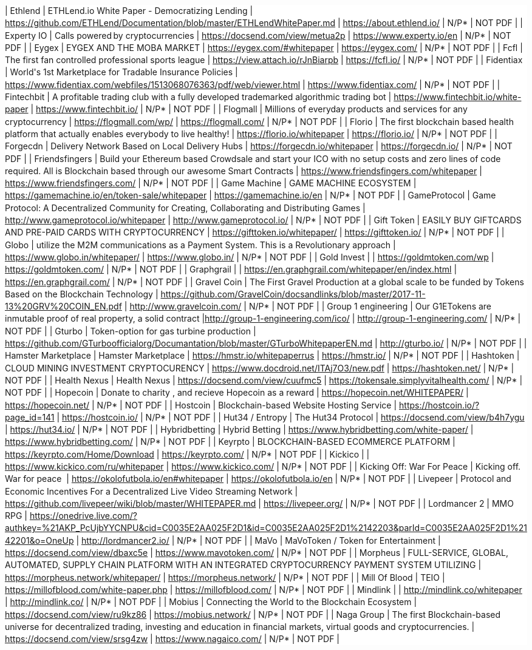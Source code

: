 | Ethlend | ETHLend.io White Paper - Democratizing Lending | https://github.com/ETHLend/Documentation/blob/master/ETHLendWhitePaper.md | https://about.ethlend.io/ | N/P* | NOT PDF |
| Experty IO | Calls powered by cryptocurrencies | https://docsend.com/view/metua2p | https://www.experty.io/en | N/P* | NOT PDF |
| Eygex | EYGEX AND THE MOBA MARKET | https://eygex.com/#whitepaper | https://eygex.com/ | N/P* | NOT PDF |
| Fcfl | The first fan controlled professional sports league | https://view.attach.io/rJnBiarpb | https://fcfl.io/ | N/P* | NOT PDF |
| Fidentiax | World's 1st Marketplace for Tradable Insurance Policies | https://www.fidentiax.com/webfiles/1513068076363/pdf/web/viewer.html | https://www.fidentiax.com/ | N/P* | NOT PDF |
| Fintechbit | A profitable trading club with a fully developed trademarked algorithmic trading bot | https://www.fintechbit.io/white-paper | https://www.fintechbit.io/ | N/P* | NOT PDF |
| Flogmall | Millions of everyday products and services for any cryptocurrency | https://flogmall.com/wp/ | https://flogmall.com/ | N/P* | NOT PDF |
| Florio | The first blockchain based health platform that actually enables everybody to live healthy! | https://florio.io/whitepaper | https://florio.io/ | N/P* | NOT PDF |
| Forgecdn | Delivery Network Based on Local Delivery Hubs | https://forgecdn.io/whitepaper | https://forgecdn.io/ | N/P* | NOT PDF |
| Friendsfingers | Build your Ethereum based Crowdsale and start your ICO with no setup costs and zero lines of code required. All is Blockchain based through our awesome Smart Contracts | https://www.friendsfingers.com/whitepaper | https://www.friendsfingers.com/ | N/P* | NOT PDF |
| Game Machine | GAME MACHINE ECOSYSTEM | https://gamemachine.io/en/token-sale/whitepaper | https://gamemachine.io/en | N/P* | NOT PDF |
| GameProtocol | Game Protocol: A Decentralized Community for Creating, Collaborating and Distributing Games | http://www.gameprotocol.io/whitepaper | http://www.gameprotocol.io/ | N/P* | NOT PDF |
| Gift Token | EASILY BUY GIFTCARDS AND PRE-PAID CARDS WITH CRYPTOCURRENCY | https://gifttoken.io/whitepaper/ | https://gifttoken.io/ | N/P* | NOT PDF |
| Globo | utilize the M2M communications as a Payment System. This is a Revolutionary approach | https://www.globo.in/whitepaper/ | https://www.globo.in/ | N/P* | NOT PDF |
| Gold Invest |  | https://goldmtoken.com/wp | https://goldmtoken.com/ | N/P* | NOT PDF |
| Graphgrail |  | https://en.graphgrail.com/whitepaper/en/index.html | https://en.graphgrail.com/ | N/P* | NOT PDF |
| Gravel Coin | The First Gravel Production at a global scale to be funded by Tokens Based on the Blockchain Technology | https://github.com/GravelCoin/docsandlinks/blob/master/2017-11-13%20GRV%20COIN_EN.pdf | http://www.gravelcoin.com/ | N/P* | NOT PDF |
| Group 1 engineering | Our G1ETokens are inmutable proof of real property, a solid contract |http://group-1-engineering.com/ico/ | http://group-1-engineering.com/ | N/P* | NOT PDF |
| Gturbo | Token-option for gas turbine production | https://github.com/GTurboofficialorg/Documantation/blob/master/GTurboWhitepaperEN.md | http://gturbo.io/ | N/P* | NOT PDF |
| Hamster Marketplace | Hamster Marketplace | https://hmstr.io/whitepaperrus | https://hmstr.io/ | N/P* | NOT PDF |
| Hashtoken | CLOUD MINING INVESTMENT CRYPTOCURENCY | https://www.docdroid.net/ITAj7O3/new.pdf | https://hashtoken.net/ | N/P* | NOT PDF |
| Health Nexus | Health Nexus | https://docsend.com/view/cuufmc5 | https://tokensale.simplyvitalhealth.com/ | N/P* | NOT PDF |
| Hopecoin | Donate to charity , and recieve Hopecoin as a reward | https://hopecoin.net/WHITEPAPER/ | https://hopecoin.net/ | N/P* | NOT PDF |
| Hostcoin | Blockchain-based Website Hosting Service | https://hostcoin.io/?page_id=141 | https://hostcoin.io/ | N/P* | NOT PDF |
| Hut34 / Entropy | The Hut34 Protocol | https://docsend.com/view/b4h7ygu | https://hut34.io/ | N/P* | NOT PDF |
| Hybridbetting | Hybrid Betting | https://www.hybridbetting.com/white-paper/ | https://www.hybridbetting.com/ | N/P* | NOT PDF |
| Keyrpto | BLOCKCHAIN-BASED ECOMMERCE PLATFORM | https://keyrpto.com/Home/Download | https://keyrpto.com/ | N/P* | NOT PDF |
| Kickico |  | https://www.kickico.com/ru/whitepaper | https://www.kickico.com/ | N/P* | NOT PDF |
| Kicking Off: War For Peace | Kicking off. War for peace  | https://okolofutbola.io/en#whitepaper | https://okolofutbola.io/en | N/P* | NOT PDF |
| Livepeer | Protocol and Economic Incentives For a Decentralized Live Video Streaming Network | https://github.com/livepeer/wiki/blob/master/WHITEPAPER.md | https://livepeer.org/ | N/P* | NOT PDF |
| Lordmancer 2 | MMO RPG | https://onedrive.live.com/?authkey=%21AKP_PcUjbYYCNPU&cid=C0035E2AA025F2D1&id=C0035E2AA025F2D1%2142203&parId=C0035E2AA025F2D1%2142201&o=OneUp | http://lordmancer2.io/ | N/P* | NOT PDF |
| MaVo | MaVoToken / Token for Entertainment | https://docsend.com/view/dbaxc5e | https://www.mavotoken.com/ | N/P* | NOT PDF |
| Morpheus | FULL-SERVICE, GLOBAL, AUTOMATED, SUPPLY CHAIN PLATFORM WITH AN INTEGRATED CRYPTOCURRENCY PAYMENT SYSTEM UTILIZING  | https://morpheus.network/whitepaper/ | https://morpheus.network/ | N/P* | NOT PDF |
| Mill Of Blood | TEIO | https://millofblood.com/white-paper.php | https://millofblood.com/ | N/P* | NOT PDF |
| Mindlink |  | http://mindlink.co/whitepaper | http://mindlink.co/ | N/P* | NOT PDF |
| Mobius | Connecting the World to the Blockchain Ecosystem | https://docsend.com/view/ru9kz86 | https://mobius.network/ | N/P* | NOT PDF |
| Naga Group | The first Blockchain-based universe for decentralized trading, investing and education in financial markets, virtual goods and cryptocurrencies. | https://docsend.com/view/srsg4zw | https://www.nagaico.com/ | N/P* | NOT PDF |